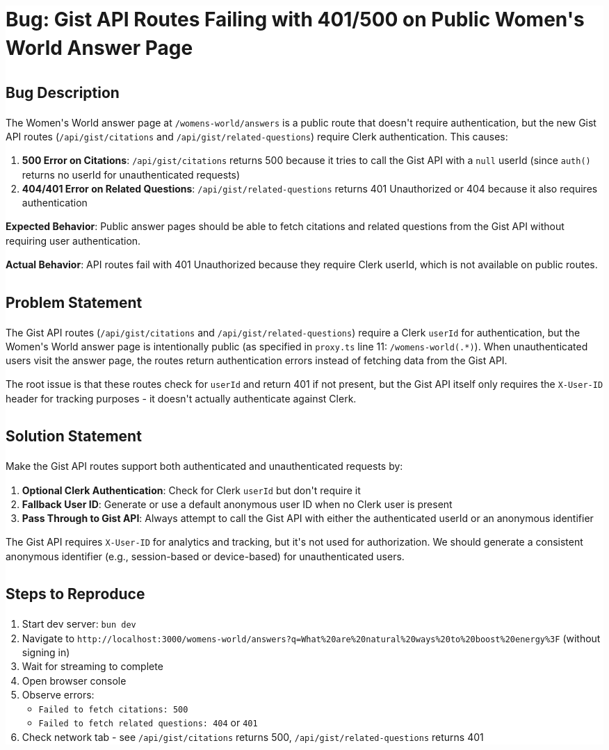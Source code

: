 # Bug: Gist API Routes Failing with 401/500 on Public Women's World Answer Page

## Bug Description

The Women's World answer page at `/womens-world/answers` is a public route that doesn't require authentication, but the new Gist API routes (`/api/gist/citations` and `/api/gist/related-questions`) require Clerk authentication. This causes:

1. **500 Error on Citations**: `/api/gist/citations` returns 500 because it tries to call the Gist API with a `null` userId (since `auth()` returns no userId for unauthenticated requests)
2. **404/401 Error on Related Questions**: `/api/gist/related-questions` returns 401 Unauthorized or 404 because it also requires authentication

**Expected Behavior**: Public answer pages should be able to fetch citations and related questions from the Gist API without requiring user authentication.

**Actual Behavior**: API routes fail with 401 Unauthorized because they require Clerk userId, which is not available on public routes.

## Problem Statement

The Gist API routes (`/api/gist/citations` and `/api/gist/related-questions`) require a Clerk `userId` for authentication, but the Women's World answer page is intentionally public (as specified in `proxy.ts` line 11: `/womens-world(.*)`). When unauthenticated users visit the answer page, the routes return authentication errors instead of fetching data from the Gist API.

The root issue is that these routes check for `userId` and return 401 if not present, but the Gist API itself only requires the `X-User-ID` header for tracking purposes - it doesn't actually authenticate against Clerk.

## Solution Statement

Make the Gist API routes support both authenticated and unauthenticated requests by:

1. **Optional Clerk Authentication**: Check for Clerk `userId` but don't require it
2. **Fallback User ID**: Generate or use a default anonymous user ID when no Clerk user is present
3. **Pass Through to Gist API**: Always attempt to call the Gist API with either the authenticated userId or an anonymous identifier

The Gist API requires `X-User-ID` for analytics and tracking, but it's not used for authorization. We should generate a consistent anonymous identifier (e.g., session-based or device-based) for unauthenticated users.

## Steps to Reproduce

1. Start dev server: `bun dev`
2. Navigate to `http://localhost:3000/womens-world/answers?q=What%20are%20natural%20ways%20to%20boost%20energy%3F` (without signing in)
3. Wait for streaming to complete
4. Open browser console
5. Observe errors:
   - `Failed to fetch citations: 500`
   - `Failed to fetch related questions: 404` or `401`
6. Check network tab - see `/api/gist/citations` returns 500, `/api/gist/related-questions` returns 401
